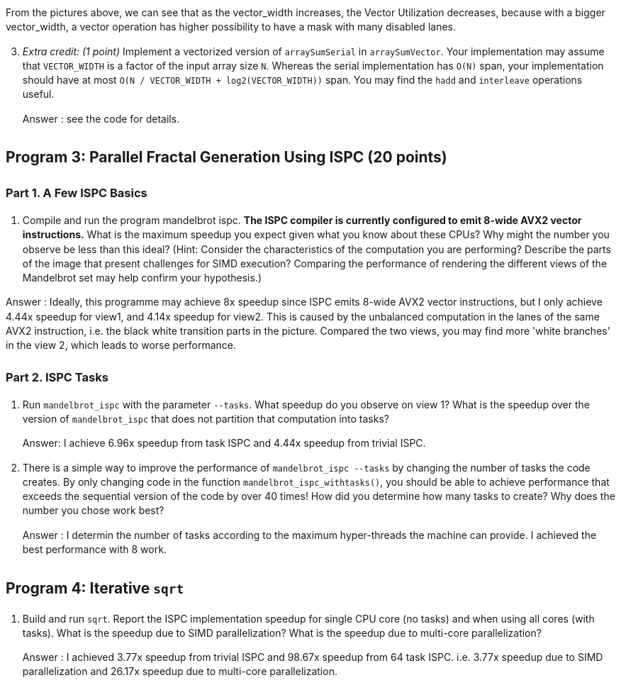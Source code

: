    From the pictures above, we can see that as the vector_width increases, the Vector Utilization decreases, because with a bigger vector_width, a vector operation has higher possibility to have a mask with many disabled lanes.

3. *Extra credit: (1 point)* Implement a vectorized version of `arraySumSerial` in `arraySumVector`. Your implementation may assume that `VECTOR_WIDTH` is a factor of the input array size `N`. Whereas the serial implementation has `O(N)` span, your implementation should have at most `O(N / VECTOR_WIDTH + log2(VECTOR_WIDTH))` span. You may find the `hadd` and `interleave` operations useful.

   Answer : see the code for details.



## Program 3: Parallel Fractal Generation Using ISPC (20 points)

### Part 1. A Few ISPC Basics

1. Compile and run the program mandelbrot ispc. **The ISPC compiler is currently configured to emit 8-wide AVX2 vector instructions.** What is the maximum speedup you expect given what you know about these CPUs? Why might the number you observe be less than this ideal? (Hint: Consider the characteristics of the computation you are performing? Describe the parts of the image that present challenges for SIMD execution? Comparing the performance of rendering the different views of the Mandelbrot set may help confirm your hypothesis.)

Answer : Ideally, this programme may achieve 8x speedup since ISPC emits 8-wide AVX2 vector instructions, but I only achieve 4.44x speedup for view1, and 4.14x speedup for view2. This is caused by the unbalanced computation in the lanes of the same AVX2 instruction, i.e. the black white transition parts in the picture. Compared the two views, you may find more 'white branches' in the view 2, which leads to worse performance.

### Part 2.  ISPC Tasks

1. Run `mandelbrot_ispc` with the parameter `--tasks`. What speedup do you observe on view 1? What is the speedup over the version of `mandelbrot_ispc` that does not partition that computation into tasks?

   Answer: I achieve 6.96x speedup from task ISPC and 4.44x speedup from trivial ISPC.

2. There is a simple way to improve the performance of `mandelbrot_ispc --tasks` by changing the number of tasks the code creates. By only changing code in the function `mandelbrot_ispc_withtasks()`, you should be able to achieve performance that exceeds the sequential version of the code by over 40 times! How did you determine how many tasks to create? Why does the number you chose work best?

   Answer : I determin the number of tasks according to the maximum hyper-threads the machine can provide. I achieved the best performance with 8 work.



## Program 4: Iterative `sqrt`

1. Build and run `sqrt`. Report the ISPC implementation speedup for single CPU core (no tasks) and when using all cores (with tasks). What is the speedup due to SIMD parallelization? What is the speedup due to multi-core parallelization?

   Answer : I achieved 3.77x speedup from trivial ISPC and 98.67x speedup from 64 task ISPC. i.e. 3.77x speedup due to SIMD parallelization and 26.17x speedup due to multi-core parallelization.
